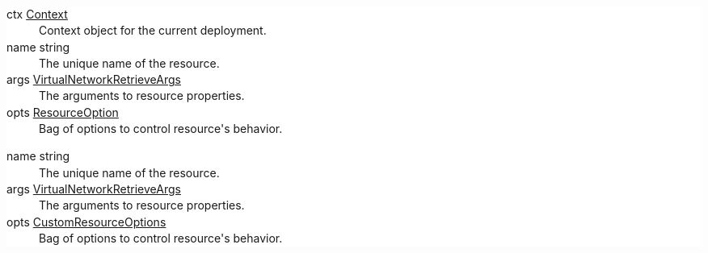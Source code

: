 
</pulumi-choosable>
</div>

<div>
<pulumi-choosable type="language" values="go">

<dl class="resources-properties"><dt
        class="property-optional" title="Optional">
        <span>ctx</span>
        <span class="property-indicator"></span>
        <span class="property-type"><a href="https://pkg.go.dev/github.com/pulumi/pulumi/sdk/v3/go/pulumi?tab=doc#Context">Context</a></span>
    </dt>
    <dd>Context object for the current deployment.</dd><dt
        class="property-required" title="Required">
        <span>name</span>
        <span class="property-indicator"></span>
        <span class="property-type">string</span>
    </dt>
    <dd>The unique name of the resource.</dd><dt
        class="property-required" title="Required">
        <span>args</span>
        <span class="property-indicator"></span>
        <span class="property-type"><a href="#inputs">VirtualNetworkRetrieveArgs</a></span>
    </dt>
    <dd>The arguments to resource properties.</dd><dt
        class="property-optional" title="Optional">
        <span>opts</span>
        <span class="property-indicator"></span>
        <span class="property-type"><a href="https://pkg.go.dev/github.com/pulumi/pulumi/sdk/v3/go/pulumi?tab=doc#ResourceOption">ResourceOption</a></span>
    </dt>
    <dd>Bag of options to control resource&#39;s behavior.</dd></dl>

</pulumi-choosable>
</div>

<div>
<pulumi-choosable type="language" values="csharp">

<dl class="resources-properties"><dt
        class="property-required" title="Required">
        <span>name</span>
        <span class="property-indicator"></span>
        <span class="property-type">string</span>
    </dt>
    <dd>The unique name of the resource.</dd><dt
        class="property-required" title="Required">
        <span>args</span>
        <span class="property-indicator"></span>
        <span class="property-type"><a href="#inputs">VirtualNetworkRetrieveArgs</a></span>
    </dt>
    <dd>The arguments to resource properties.</dd><dt
        class="property-optional" title="Optional">
        <span>opts</span>
        <span class="property-indicator"></span>
        <span class="property-type"><a href="/docs/reference/pkg/dotnet/Pulumi/Pulumi.CustomResourceOptions.html">CustomResourceOptions</a></span>
    </dt>
    <dd>Bag of options to control resource&#39;s behavior.</dd></dl>
